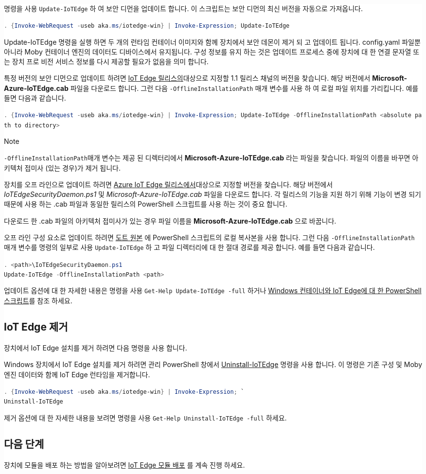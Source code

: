 명령을 사용 `Update-IoTEdge` 하 여 보안 디먼을 업데이트 합니다. 이 스크립트는 보안 디먼의 최신 버전을 자동으로 가져옵니다.

```powershell
. {Invoke-WebRequest -useb aka.ms/iotedge-win} | Invoke-Expression; Update-IoTEdge
```

Update-IoTEdge 명령을 실행 하면 두 개의 런타임 컨테이너 이미지와 함께 장치에서 보안 데몬이 제거 되 고 업데이트 됩니다. config.yaml 파일뿐 아니라 Moby 컨테이너 엔진의 데이터도 디바이스에서 유지됩니다. 구성 정보를 유지 하는 것은 업데이트 프로세스 중에 장치에 대 한 연결 문자열 또는 장치 프로 비전 서비스 정보를 다시 제공할 필요가 없음을 의미 합니다.

특정 버전의 보안 디먼으로 업데이트 하려면 [IoT Edge 릴리스의](https://github.com/Azure/azure-iotedge/releases)대상으로 지정할 1.1 릴리스 채널의 버전을 찾습니다. 해당 버전에서 **Microsoft-Azure-IoTEdge.cab** 파일을 다운로드 합니다. 그런 다음 `-OfflineInstallationPath` 매개 변수를 사용 하 여 로컬 파일 위치를 가리킵니다. 예를 들면 다음과 같습니다.

```powershell
. {Invoke-WebRequest -useb aka.ms/iotedge-win} | Invoke-Expression; Update-IoTEdge -OfflineInstallationPath <absolute path to directory>
```

>[!NOTE]
>`-OfflineInstallationPath`매개 변수는 제공 된 디렉터리에서 **Microsoft-Azure-IoTEdge.cab** 라는 파일을 찾습니다. 파일의 이름을 바꾸면 아키텍처 접미사 (있는 경우)가 제거 됩니다.

장치를 오프 라인으로 업데이트 하려면 [Azure IoT Edge 릴리스에서](https://github.com/Azure/azure-iotedge/releases)대상으로 지정할 버전을 찾습니다. 해당 버전에서 *IoTEdgeSecurityDaemon.ps1* 및 *Microsoft-Azure-IoTEdge.cab* 파일을 다운로드 합니다. 각 릴리스의 기능을 지원 하기 위해 기능이 변경 되기 때문에 사용 하는 .cab 파일과 동일한 릴리스의 PowerShell 스크립트를 사용 하는 것이 중요 합니다.

다운로드 한 .cab 파일의 아키텍처 접미사가 있는 경우 파일 이름을 **Microsoft-Azure-IoTEdge.cab** 으로 바꿉니다.

오프 라인 구성 요소로 업데이트 하려면 [도트 원본](/powershell/module/microsoft.powershell.core/about/about_scripts#script-scope-and-dot-sourcing) 에 PowerShell 스크립트의 로컬 복사본을 사용 합니다. 그런 다음 `-OfflineInstallationPath` 매개 변수를 명령의 일부로 사용 `Update-IoTEdge` 하 고 파일 디렉터리에 대 한 절대 경로를 제공 합니다. 예를 들면 다음과 같습니다.

```powershell
. <path>\IoTEdgeSecurityDaemon.ps1
Update-IoTEdge -OfflineInstallationPath <path>
```

업데이트 옵션에 대 한 자세한 내용은 명령을 사용 `Get-Help Update-IoTEdge -full` 하거나 [Windows 컨테이너와 IoT Edge에 대 한 PowerShell 스크립트](reference-windows-scripts.md)를 참조 하세요.

## <a name="uninstall-iot-edge"></a>IoT Edge 제거

장치에서 IoT Edge 설치를 제거 하려면 다음 명령을 사용 합니다.

Windows 장치에서 IoT Edge 설치를 제거 하려면 관리 PowerShell 창에서 [Uninstall-IoTEdge](reference-windows-scripts.md#uninstall-iotedge) 명령을 사용 합니다. 이 명령은 기존 구성 및 Moby 엔진 데이터와 함께 IoT Edge 런타임을 제거합니다.

```powershell
. {Invoke-WebRequest -useb aka.ms/iotedge-win} | Invoke-Expression; `
Uninstall-IoTEdge
```

제거 옵션에 대 한 자세한 내용을 보려면 명령을 사용 `Get-Help Uninstall-IoTEdge -full` 하세요.

## <a name="next-steps"></a>다음 단계

장치에 모듈을 배포 하는 방법을 알아보려면 [IoT Edge 모듈 배포](how-to-deploy-modules-portal.md) 를 계속 진행 하세요.
